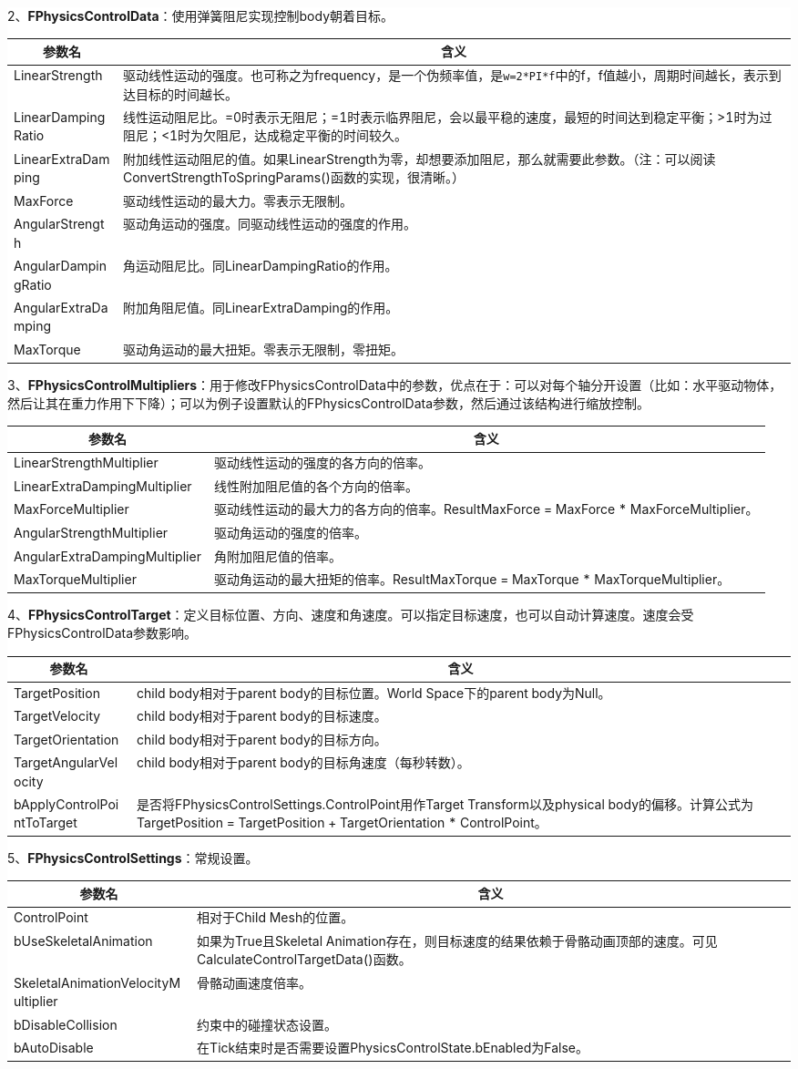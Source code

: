 2、**FPhysicsControlData**：使用弹簧阻尼实现控制body朝着目标。

| 参数名              | 含义                                                         |
| ------------------- | ------------------------------------------------------------ |
| LinearStrength      | 驱动线性运动的强度。也可称之为frequency，是一个伪频率值，是`w=2*PI*f`中的f，f值越小，周期时间越长，表示到达目标的时间越长。 |
| LinearDampingRatio  | 线性运动阻尼比。=0时表示无阻尼；=1时表示临界阻尼，会以最平稳的速度，最短的时间达到稳定平衡；>1时为过阻尼；<1时为欠阻尼，达成稳定平衡的时间较久。 |
| LinearExtraDamping  | 附加线性运动阻尼的值。如果LinearStrength为零，却想要添加阻尼，那么就需要此参数。（注：可以阅读ConvertStrengthToSpringParams()函数的实现，很清晰。） |
| MaxForce            | 驱动线性运动的最大力。零表示无限制。                         |
| AngularStrength     | 驱动角运动的强度。同驱动线性运动的强度的作用。               |
| AngularDampingRatio | 角运动阻尼比。同LinearDampingRatio的作用。                   |
| AngularExtraDamping | 附加角阻尼值。同LinearExtraDamping的作用。                   |
| MaxTorque           | 驱动角运动的最大扭矩。零表示无限制，零扭矩。                 |

3、**FPhysicsControlMultipliers**：用于修改FPhysicsControlData中的参数，优点在于：可以对每个轴分开设置（比如：水平驱动物体，然后让其在重力作用下下降）；可以为例子设置默认的FPhysicsControlData参数，然后通过该结构进行缩放控制。

| 参数名                        | 含义                                                         |
| ----------------------------- | ------------------------------------------------------------ |
| LinearStrengthMultiplier      | 驱动线性运动的强度的各方向的倍率。                           |
| LinearExtraDampingMultiplier  | 线性附加阻尼值的各个方向的倍率。                             |
| MaxForceMultiplier            | 驱动线性运动的最大力的各方向的倍率。ResultMaxForce = MaxForce * MaxForceMultiplier。 |
| AngularStrengthMultiplier     | 驱动角运动的强度的倍率。                                     |
| AngularExtraDampingMultiplier | 角附加阻尼值的倍率。                                         |
| MaxTorqueMultiplier           | 驱动角运动的最大扭矩的倍率。ResultMaxTorque = MaxTorque * MaxTorqueMultiplier。 |

4、**FPhysicsControlTarget**：定义目标位置、方向、速度和角速度。可以指定目标速度，也可以自动计算速度。速度会受FPhysicsControlData参数影响。

| 参数名                     | 含义                                                         |
| -------------------------- | ------------------------------------------------------------ |
| TargetPosition             | child body相对于parent body的目标位置。World Space下的parent body为Null。 |
| TargetVelocity             | child body相对于parent body的目标速度。                      |
| TargetOrientation          | child body相对于parent body的目标方向。                      |
| TargetAngularVelocity      | child body相对于parent body的目标角速度（每秒转数）。        |
| bApplyControlPointToTarget | 是否将FPhysicsControlSettings.ControlPoint用作Target Transform以及physical body的偏移。计算公式为TargetPosition = TargetPosition + TargetOrientation * ControlPoint。 |

5、**FPhysicsControlSettings**：常规设置。

| 参数名                              | 含义                                                         |
| ----------------------------------- | ------------------------------------------------------------ |
| ControlPoint                        | 相对于Child Mesh的位置。                                     |
| bUseSkeletalAnimation               | 如果为True且Skeletal Animation存在，则目标速度的结果依赖于骨骼动画顶部的速度。可见CalculateControlTargetData()函数。 |
| SkeletalAnimationVelocityMultiplier | 骨骼动画速度倍率。                                           |
| bDisableCollision                   | 约束中的碰撞状态设置。                                       |
| bAutoDisable                        | 在Tick结束时是否需要设置PhysicsControlState.bEnabled为False。 |

